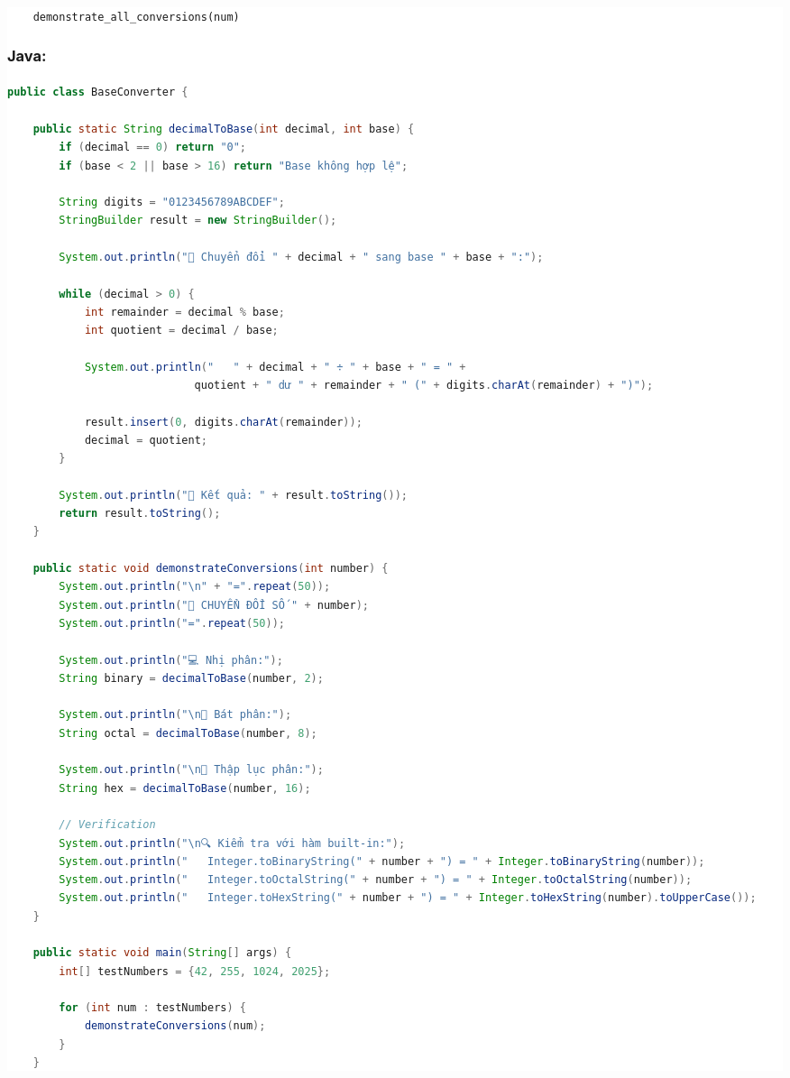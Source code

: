 ```python
    demonstrate_all_conversions(num)
```

### Java:
```java
public class BaseConverter {
    
    public static String decimalToBase(int decimal, int base) {
        if (decimal == 0) return "0";
        if (base < 2 || base > 16) return "Base không hợp lệ";
        
        String digits = "0123456789ABCDEF";
        StringBuilder result = new StringBuilder();
        
        System.out.println("🔄 Chuyển đổi " + decimal + " sang base " + base + ":");
        
        while (decimal > 0) {
            int remainder = decimal % base;
            int quotient = decimal / base;
            
            System.out.println("   " + decimal + " ÷ " + base + " = " + 
                             quotient + " dư " + remainder + " (" + digits.charAt(remainder) + ")");
            
            result.insert(0, digits.charAt(remainder));
            decimal = quotient;
        }
        
        System.out.println("📝 Kết quả: " + result.toString());
        return result.toString();
    }
    
    public static void demonstrateConversions(int number) {
        System.out.println("\n" + "=".repeat(50));
        System.out.println("🎯 CHUYỂN ĐỔI SỐ " + number);
        System.out.println("=".repeat(50));
        
        System.out.println("💻 Nhị phân:");
        String binary = decimalToBase(number, 2);
        
        System.out.println("\n🐙 Bát phân:");
        String octal = decimalToBase(number, 8);
        
        System.out.println("\n🎨 Thập lục phân:");
        String hex = decimalToBase(number, 16);
        
        // Verification
        System.out.println("\n🔍 Kiểm tra với hàm built-in:");
        System.out.println("   Integer.toBinaryString(" + number + ") = " + Integer.toBinaryString(number));
        System.out.println("   Integer.toOctalString(" + number + ") = " + Integer.toOctalString(number));
        System.out.println("   Integer.toHexString(" + number + ") = " + Integer.toHexString(number).toUpperCase());
    }
    
    public static void main(String[] args) {
        int[] testNumbers = {42, 255, 1024, 2025};
        
        for (int num : testNumbers) {
            demonstrateConversions(num);
        }
    }
```